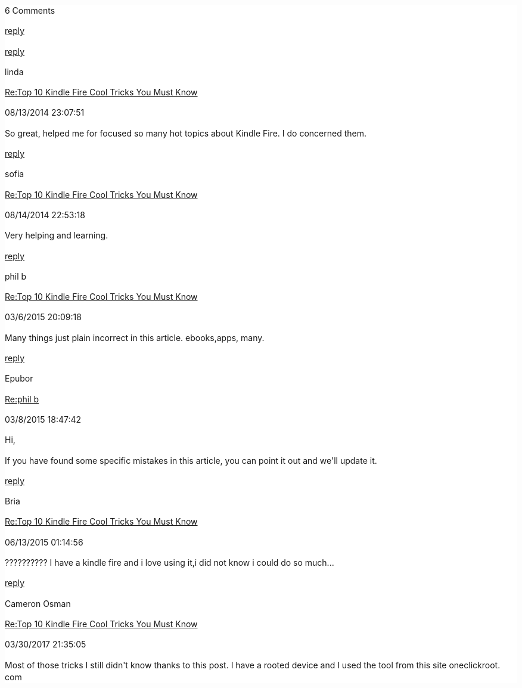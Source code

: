 6 Comments

[reply](https://tools.techidaily.com/epubor/products/) 

[reply](https://tools.techidaily.com/epubor/products/) 

linda

[Re:Top 10 Kindle Fire Cool Tricks You Must Know](https://tools.techidaily.com/epubor/products/)

08/13/2014 23:07:51

So great, helped me for focused so many hot topics about Kindle Fire. I do concerned them.

[reply](https://tools.techidaily.com/epubor/products/) 

sofia

[Re:Top 10 Kindle Fire Cool Tricks You Must Know](https://tools.techidaily.com/epubor/products/)

08/14/2014 22:53:18

Very helping and learning.

[reply](https://tools.techidaily.com/epubor/products/) 

phil b

[Re:Top 10 Kindle Fire Cool Tricks You Must Know](https://tools.techidaily.com/epubor/products/)

03/6/2015 20:09:18

Many things just plain incorrect in this article. ebooks,apps, many. 

[reply](https://tools.techidaily.com/epubor/products/) 

Epubor

[Re:phil b](https://tools.techidaily.com/epubor/products/)

03/8/2015 18:47:42

Hi,

 If you have found some specific mistakes in this article, you can point it out and we'll update it. 

[reply](https://tools.techidaily.com/epubor/products/) 

Bria

[Re:Top 10 Kindle Fire Cool Tricks You Must Know](https://tools.techidaily.com/epubor/products/)

06/13/2015 01:14:56

?????????? I have a kindle fire and i love using it,i did not know i could do so much...

[reply](https://tools.techidaily.com/epubor/products/) 

Cameron Osman

[Re:Top 10 Kindle Fire Cool Tricks You Must Know](https://tools.techidaily.com/epubor/products/)

03/30/2017 21:35:05

Most of those tricks I still didn't know thanks to this post. I have a rooted device and I used the tool from this site oneclickroot. com
